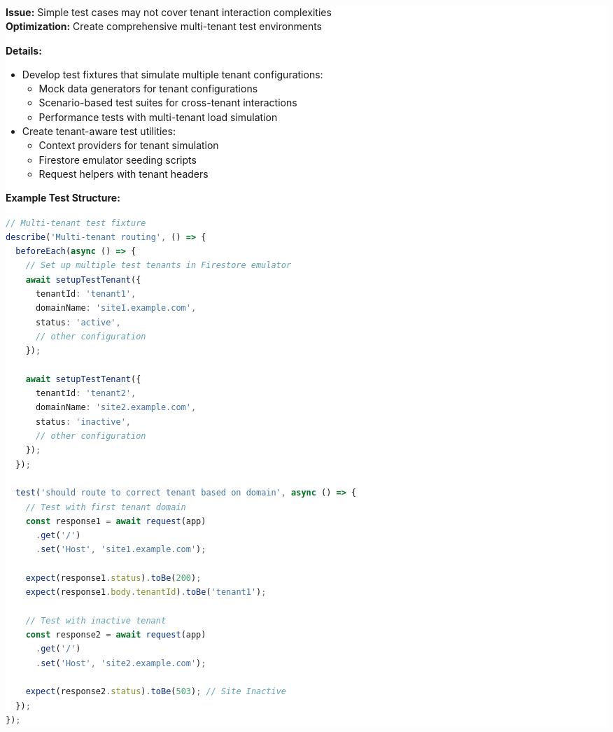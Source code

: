 **Issue:** Simple test cases may not cover tenant interaction complexities  
**Optimization:** Create comprehensive multi-tenant test environments

**Details:**
- Develop test fixtures that simulate multiple tenant configurations:
  - Mock data generators for tenant configurations
  - Scenario-based test suites for cross-tenant interactions
  - Performance tests with multi-tenant load simulation
- Create tenant-aware test utilities:
  - Context providers for tenant simulation
  - Firestore emulator seeding scripts
  - Request helpers with tenant headers

**Example Test Structure:**
```typescript
// Multi-tenant test fixture
describe('Multi-tenant routing', () => {
  beforeEach(async () => {
    // Set up multiple test tenants in Firestore emulator
    await setupTestTenant({
      tenantId: 'tenant1',
      domainName: 'site1.example.com',
      status: 'active',
      // other configuration
    });
    
    await setupTestTenant({
      tenantId: 'tenant2',
      domainName: 'site2.example.com',
      status: 'inactive',
      // other configuration
    });
  });
  
  test('should route to correct tenant based on domain', async () => {
    // Test with first tenant domain
    const response1 = await request(app)
      .get('/')
      .set('Host', 'site1.example.com');
    
    expect(response1.status).toBe(200);
    expect(response1.body.tenantId).toBe('tenant1');
    
    // Test with inactive tenant
    const response2 = await request(app)
      .get('/')
      .set('Host', 'site2.example.com');
    
    expect(response2.status).toBe(503); // Site Inactive
  });
});
```
